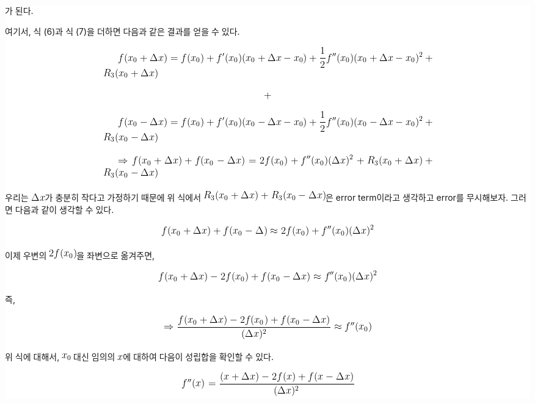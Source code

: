 [//]:# (식 7)

가 된다.

여기서, 식 (6)과 식 (7)을 더하면 다음과 같은 결과를 얻을 수 있다.

<p align = "center"> <img src = "https://raw.githubusercontent.com/angeloyeo/angeloyeo.github.io/master/equations/2019-08-31-Laplace_Equation/eq26.png"> </p>

<p align = "center"> <img src = "https://raw.githubusercontent.com/angeloyeo/angeloyeo.github.io/master/equations/2019-08-31-Laplace_Equation/eq27.png"> </p>

<p align = "center"> <img src = "https://raw.githubusercontent.com/angeloyeo/angeloyeo.github.io/master/equations/2019-08-31-Laplace_Equation/eq28.png"> </p>

<p align = "center"> <img src = "https://raw.githubusercontent.com/angeloyeo/angeloyeo.github.io/master/equations/2019-08-31-Laplace_Equation/eq29.png"> </p>

우리는 <img src = "https://raw.githubusercontent.com/angeloyeo/angeloyeo.github.io/master/equations/2019-08-31-Laplace_Equation/eq30.png">가 충분히 작다고 가정하기 때문에 위 식에서 <img src = "https://raw.githubusercontent.com/angeloyeo/angeloyeo.github.io/master/equations/2019-08-31-Laplace_Equation/eq31.png">은 error term이라고 생각하고 error를 무시해보자. 그러면 다음과 같이 생각할 수 있다.

<p align = "center"> <img src = "https://raw.githubusercontent.com/angeloyeo/angeloyeo.github.io/master/equations/2019-08-31-Laplace_Equation/eq32.png"> </p>

이제 우변의 <img src = "https://raw.githubusercontent.com/angeloyeo/angeloyeo.github.io/master/equations/2019-08-31-Laplace_Equation/eq33.png">을 좌변으로 옮겨주면,

<p align = "center"> <img src = "https://raw.githubusercontent.com/angeloyeo/angeloyeo.github.io/master/equations/2019-08-31-Laplace_Equation/eq34.png"> </p>

즉,

<p align = "center"> <img src = "https://raw.githubusercontent.com/angeloyeo/angeloyeo.github.io/master/equations/2019-08-31-Laplace_Equation/eq35.png"> </p>

위 식에 대해서, <img src = "https://raw.githubusercontent.com/angeloyeo/angeloyeo.github.io/master/equations/2019-08-31-Laplace_Equation/eq36.png"> 대신 임의의 <img src = "https://raw.githubusercontent.com/angeloyeo/angeloyeo.github.io/master/equations/2019-08-31-Laplace_Equation/eq37.png">에 대하여 다음이 성립합을 확인할 수 있다.

<p align = "center"> <img src = "https://raw.githubusercontent.com/angeloyeo/angeloyeo.github.io/master/equations/2019-08-31-Laplace_Equation/eq38.png"> </p>
